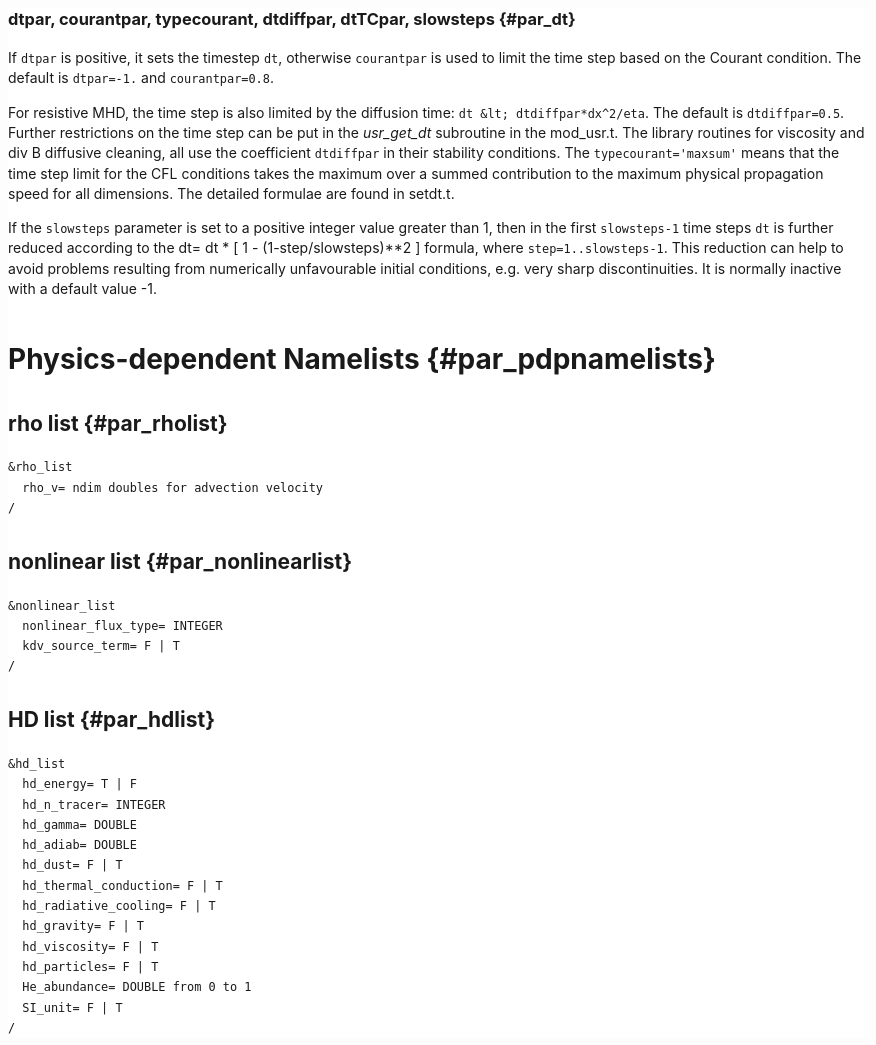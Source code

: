 ### dtpar, courantpar, typecourant, dtdiffpar, dtTCpar, slowsteps {#par_dt}

If `dtpar` is positive, it sets the timestep `dt`, otherwise
`courantpar` is used to limit the time step based on the Courant condition.
The default is `dtpar=-1.` and `courantpar=0.8`.

For resistive MHD, the time step is also limited by the diffusion time: `dt
&lt; dtdiffpar*dx^2/eta`. The default is `dtdiffpar=0.5`. Further
restrictions on the time step can be put in the _usr_get_dt_ subroutine in
the mod_usr.t. The library routines for
viscosity and div B diffusive cleaning, all use the coefficient `dtdiffpar` in
their stability conditions. The `typecourant='maxsum'` means that the
time step limit for the CFL conditions takes the maximum over a summed
contribution to the maximum physical propagation speed for all dimensions. The
detailed formulae are found in setdt.t.

If the `slowsteps` parameter is set to a positive integer value greater than
1, then in the first `slowsteps-1` time steps `dt` is further reduced
according to the
        dt= dt * [ 1 - (1-step/slowsteps)**2 ]
formula, where `step=1..slowsteps-1`. This reduction can help to avoid
problems resulting from numerically unfavourable initial conditions, e.g. very
sharp discontinuities. It is normally inactive with a default value -1.

# Physics-dependent Namelists {#par_pdpnamelists}

## rho list {#par_rholist}

    &rho_list
      rho_v= ndim doubles for advection velocity
    /


## nonlinear list {#par_nonlinearlist}

    &nonlinear_list
      nonlinear_flux_type= INTEGER
      kdv_source_term= F | T
    /

## HD list {#par_hdlist}

    &hd_list
      hd_energy= T | F
      hd_n_tracer= INTEGER
      hd_gamma= DOUBLE 
      hd_adiab= DOUBLE
      hd_dust= F | T
      hd_thermal_conduction= F | T
      hd_radiative_cooling= F | T
      hd_gravity= F | T
      hd_viscosity= F | T
      hd_particles= F | T
      He_abundance= DOUBLE from 0 to 1
      SI_unit= F | T
    /
